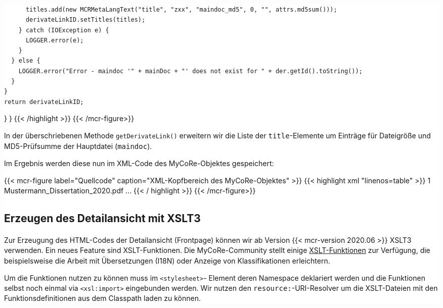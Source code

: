           titles.add(new MCRMetaLangText("title", "zxx", "maindoc_md5", 0, "", attrs.md5sum()));
          derivateLinkID.setTitles(titles);
        } catch (IOException e) {
          LOGGER.error(e);
        }
      } else {
        LOGGER.error("Error - maindoc '" + mainDoc + "' does not exist for " + der.getId().toString());
      }
    }
    return derivateLinkID;
  }
}
{{< /highlight >}}
{{< /mcr-figure>}}

In der überschriebenen Methode <code>getDerivateLink()</code> erweitern wir die Liste der <tt>title</tt>-Elemente
um Einträge für Dateigröße und MD5-Prüfsumme der Hauptdatei (<tt>maindoc</tt>).  

Im Ergebnis werden diese nun im XML-Code des MyCoRe-Objektes gespeichert:

{{< mcr-figure label="Quellcode" caption="XML-Kopfbereich des MyCoRe-Objektes" >}}
{{< highlight xml "linenos=table" >}}
<mycoreobject ID="rosdok_disshab_00001234" version="2020.06">
  <structure>
    <derobjects class="MCRMetaEnrichedLinkID">
      <derobject inherited="0" xlink:type="locator" xlink:href="rosdok_derivate_0005678">
        <order>1</order>
        <maindoc>Mustermann_Dissertation_2020.pdf</maindoc>
        <title xml:lang="zxx" type="maindoc_size" inherited="0" form="plain">
          21175865
        </title>
        <title xml:lang="zxx" type="maindoc_md5" inherited="0" form="plain">
          77cfc859cb00158cf1d12e657b882eae
        </title>
        <classification classid="derivate_types" categid="fulltext"/>
      </derobject>
    </derobjects>
  </structure>
  ...
{{< / highlight >}}
{{< /mcr-figure>}}

## Erzeugen des Detailansicht mit XSLT3
Zur Erzeugung des HTML-Codes der Detailansicht (Frontpage) können wir ab Version {{< mcr-version 2020.06 >}} XSLT3 verwenden.
Ein neues Feature sind XSLT-Funktionen. Die MyCoRe-Community stellt einige [XSLT-Funktionen](http://www.mycore.de/documentation/frontend/xsl/xsl_xslt3#mycore-xslt3-funktionen) zur Verfügung, die 
beispielsweise die Arbeit mit Übersetzungen (I18N) oder Anzeige von Klassifikationen erleichtern.

Um die Funktionen nutzen zu können muss im ``<stylesheet>``- Element deren  Namespace deklariert werden
und die Funktionen selbst noch einmal via ``<xsl:import>`` eingebunden werden. 
Wir nutzen den <tt>resource:</tt>-URI-Resolver
um die XSLT-Dateien mit den Funktionsdefinitionen aus dem Classpath laden zu können.
